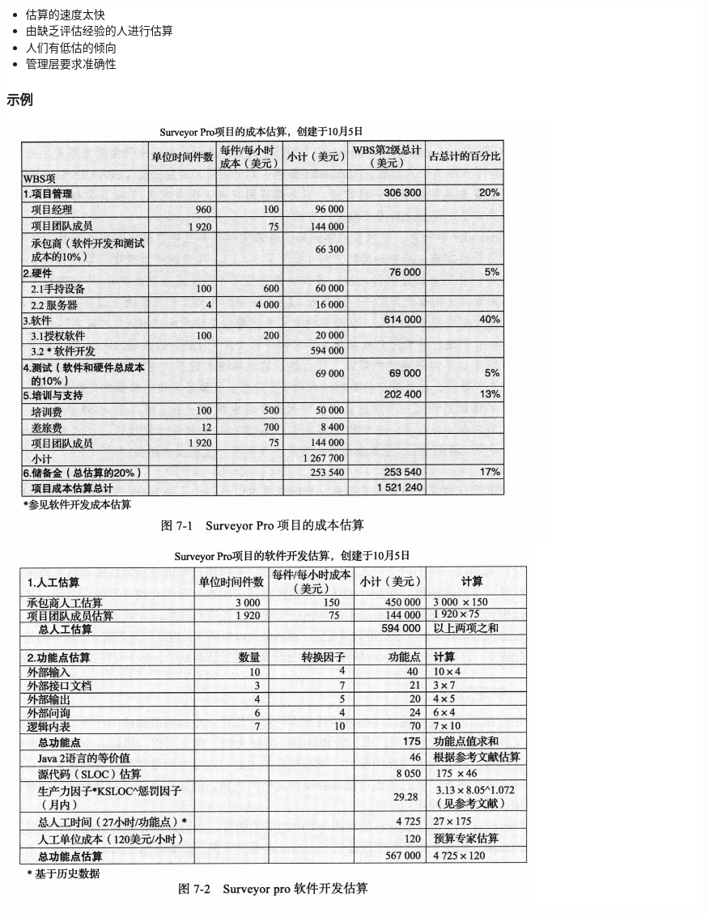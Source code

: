 - 估算的速度太快
- 由缺乏评估经验的人进行估算
- 人们有低估的倾向
- 管理层要求准确性

### 示例

![项目成本估算](images/第7章项目成本管理/image-1.png)
![项目的软件开发估算](images/第7章项目成本管理/image-2.png)
